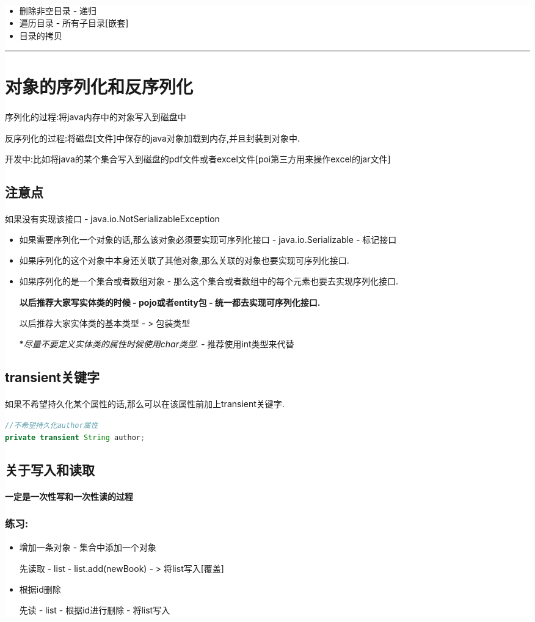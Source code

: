 * 删除非空目录 - 递归
* 遍历目录 - 所有子目录[嵌套]
* 目录的拷贝

---

# 对象的序列化和反序列化

序列化的过程:将java内存中的对象写入到磁盘中

反序列化的过程:将磁盘[文件]中保存的java对象加载到内存,并且封装到对象中.

开发中:比如将java的某个集合写入到磁盘的pdf文件或者excel文件[poi第三方用来操作excel的jar文件]



## 注意点

如果没有实现该接口 - java.io.NotSerializableException

* 如果需要序列化一个对象的话,那么该对象必须要实现可序列化接口 - java.io.Serializable - 标记接口

* 如果序列化的这个对象中本身还关联了其他对象,那么关联的对象也要实现可序列化接口.

* 如果序列化的是一个集合或者数组对象 - 那么这个集合或者数组中的每个元素也要去实现序列化接口.

  **以后推荐大家写实体类的时候 - pojo或者entity包 - 统一都去实现可序列化接口.**

  以后推荐大家实体类的基本类型 - > 包装类型

  **尽量不要定义实体类的属性时候使用char类型.* - 推荐使用int类型来代替

## transient关键字

如果不希望持久化某个属性的话,那么可以在该属性前加上transient关键字.

~~~java
//不希望持久化author属性
private transient String author;
~~~



## 关于写入和读取

**一定是一次性写和一次性读的过程**



### 练习:

* 增加一条对象 - 集合中添加一个对象

  先读取 - list - list.add(newBook) - > 将list写入[覆盖]

* 根据id删除

  先读 - list - 根据id进行删除 - 将list写入
